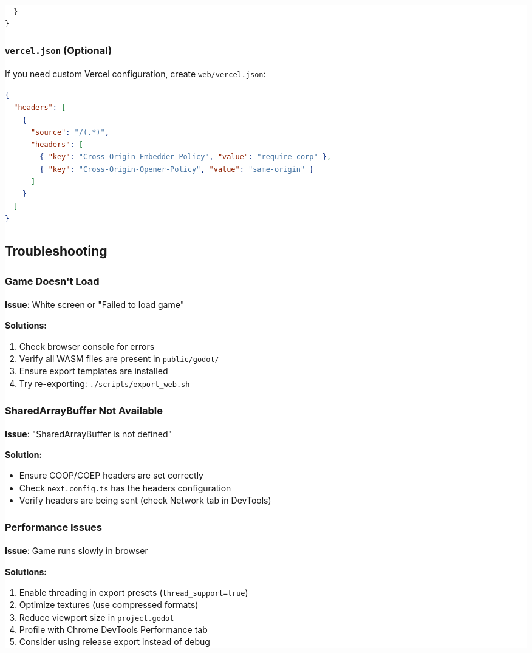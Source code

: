 ```typescript
  }
}
```

### `vercel.json` (Optional)

If you need custom Vercel configuration, create `web/vercel.json`:

```json
{
  "headers": [
    {
      "source": "/(.*)",
      "headers": [
        { "key": "Cross-Origin-Embedder-Policy", "value": "require-corp" },
        { "key": "Cross-Origin-Opener-Policy", "value": "same-origin" }
      ]
    }
  ]
}
```

## Troubleshooting

### Game Doesn't Load

**Issue**: White screen or "Failed to load game"

**Solutions:**
1. Check browser console for errors
2. Verify all WASM files are present in `public/godot/`
3. Ensure export templates are installed
4. Try re-exporting: `./scripts/export_web.sh`

### SharedArrayBuffer Not Available

**Issue**: "SharedArrayBuffer is not defined"

**Solution:**
- Ensure COOP/COEP headers are set correctly
- Check `next.config.ts` has the headers configuration
- Verify headers are being sent (check Network tab in DevTools)

### Performance Issues

**Issue**: Game runs slowly in browser

**Solutions:**
1. Enable threading in export presets (`thread_support=true`)
2. Optimize textures (use compressed formats)
3. Reduce viewport size in `project.godot`
4. Profile with Chrome DevTools Performance tab
5. Consider using release export instead of debug
